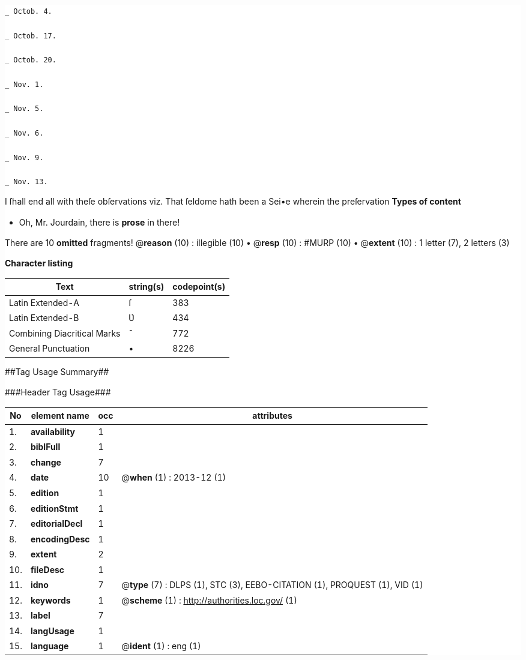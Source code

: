     _ Octob. 4.

    _ Octob. 17.

    _ Octob. 20.

    _ Nov. 1.

    _ Nov. 5.

    _ Nov. 6.

    _ Nov. 9.

    _ Nov. 13.
I ſhall end all with theſe obſervations viz. That ſeldome hath been a Sei•e wherein the preſervation
**Types of content**

  * Oh, Mr. Jourdain, there is **prose** in there!

There are 10 **omitted** fragments! 
 @__reason__ (10) : illegible (10)  •  @__resp__ (10) : #MURP (10)  •  @__extent__ (10) : 1 letter (7), 2 letters (3)

**Character listing**


|Text|string(s)|codepoint(s)|
|---|---|---|
|Latin Extended-A|ſ|383|
|Latin Extended-B|Ʋ|434|
|Combining             Diacritical Marks|̄|772|
|General Punctuation|•|8226|

##Tag Usage Summary##

###Header Tag Usage###

|No|element name|occ|attributes|
|---|---|---|---|
|1.|__availability__|1||
|2.|__biblFull__|1||
|3.|__change__|7||
|4.|__date__|10| @__when__ (1) : 2013-12 (1)|
|5.|__edition__|1||
|6.|__editionStmt__|1||
|7.|__editorialDecl__|1||
|8.|__encodingDesc__|1||
|9.|__extent__|2||
|10.|__fileDesc__|1||
|11.|__idno__|7| @__type__ (7) : DLPS (1), STC (3), EEBO-CITATION (1), PROQUEST (1), VID (1)|
|12.|__keywords__|1| @__scheme__ (1) : http://authorities.loc.gov/ (1)|
|13.|__label__|7||
|14.|__langUsage__|1||
|15.|__language__|1| @__ident__ (1) : eng (1)|